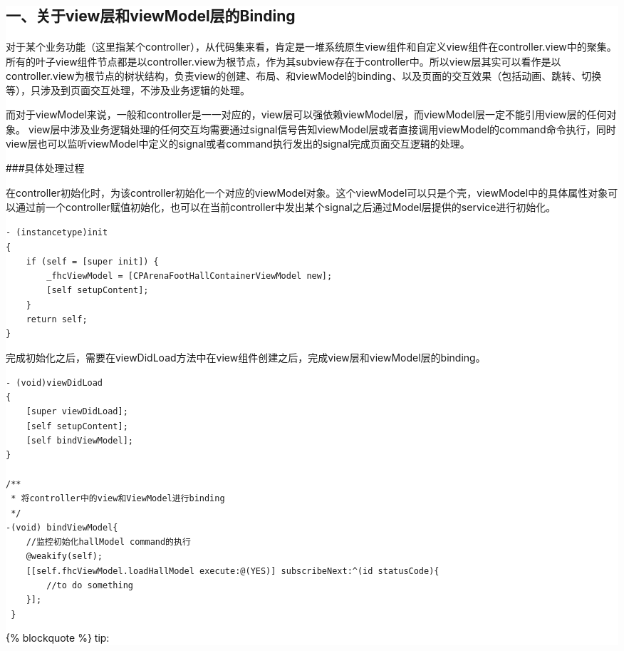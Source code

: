 
## 一、关于view层和viewModel层的Binding

对于某个业务功能（这里指某个controller），从代码集来看，肯定是一堆系统原生view组件和自定义view组件在controller.view中的聚集。所有的叶子view组件节点都是以controller.view为根节点，作为其subview存在于controller中。所以view层其实可以看作是以controller.view为根节点的树状结构，负责view的创建、布局、和viewModel的binding、以及页面的交互效果（包括动画、跳转、切换等），只涉及到页面交互处理，不涉及业务逻辑的处理。

而对于viewModel来说，一般和controller是一一对应的，view层可以强依赖viewModel层，而viewModel层一定不能引用view层的任何对象。 view层中涉及业务逻辑处理的任何交互均需要通过signal信号告知viewModel层或者直接调用viewModel的command命令执行，同时view层也可以监听viewModel中定义的signal或者command执行发出的signal完成页面交互逻辑的处理。


###具体处理过程

在controller初始化时，为该controller初始化一个对应的viewModel对象。这个viewModel可以只是个壳，viewModel中的具体属性对象可以通过前一个controller赋值初始化，也可以在当前controller中发出某个signal之后通过Model层提供的service进行初始化。

```
- (instancetype)init
{
    if (self = [super init]) {
        _fhcViewModel = [CPArenaFootHallContainerViewModel new];
        [self setupContent];
    }
    return self;
}

```


完成初始化之后，需要在viewDidLoad方法中在view组件创建之后，完成view层和viewModel层的binding。

```
- (void)viewDidLoad
{
    [super viewDidLoad];
    [self setupContent];
    [self bindViewModel];
}

/**
 * 将controller中的view和ViewModel进行binding
 */
-(void) bindViewModel{
    //监控初始化hallModel command的执行
    @weakify(self);
    [[self.fhcViewModel.loadHallModel execute:@(YES)] subscribeNext:^(id statusCode){
    	//to do something
    }];
 }

```

{% blockquote %}
tip: 
